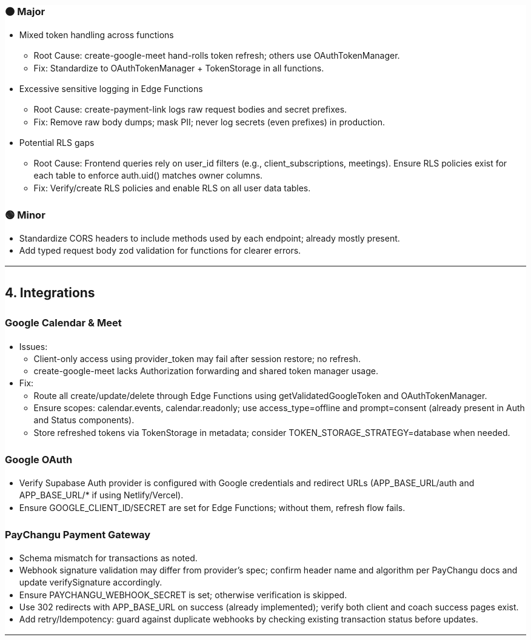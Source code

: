 ### 🟠 Major
- Mixed token handling across functions
  - Root Cause: create-google-meet hand-rolls token refresh; others use OAuthTokenManager.
  - Fix: Standardize to OAuthTokenManager + TokenStorage in all functions.

- Excessive sensitive logging in Edge Functions
  - Root Cause: create-payment-link logs raw request bodies and secret prefixes.
  - Fix: Remove raw body dumps; mask PII; never log secrets (even prefixes) in production.

- Potential RLS gaps
  - Root Cause: Frontend queries rely on user_id filters (e.g., client_subscriptions, meetings). Ensure RLS policies exist for each table to enforce auth.uid() matches owner columns.
  - Fix: Verify/create RLS policies and enable RLS on all user data tables.

### 🟢 Minor
- Standardize CORS headers to include methods used by each endpoint; already mostly present.
- Add typed request body zod validation for functions for clearer errors.

---

## 4. Integrations
### Google Calendar & Meet
- Issues:
  - Client-only access using provider_token may fail after session restore; no refresh.
  - create-google-meet lacks Authorization forwarding and shared token manager usage.
- Fix:
  - Route all create/update/delete through Edge Functions using getValidatedGoogleToken and OAuthTokenManager.
  - Ensure scopes: calendar.events, calendar.readonly; use access_type=offline and prompt=consent (already present in Auth and Status components).
  - Store refreshed tokens via TokenStorage in metadata; consider TOKEN_STORAGE_STRATEGY=database when needed.

### Google OAuth
- Verify Supabase Auth provider is configured with Google credentials and redirect URLs (APP_BASE_URL/auth and APP_BASE_URL/* if using Netlify/Vercel).
- Ensure GOOGLE_CLIENT_ID/SECRET are set for Edge Functions; without them, refresh flow fails.

### PayChangu Payment Gateway
- Schema mismatch for transactions as noted.
- Webhook signature validation may differ from provider’s spec; confirm header name and algorithm per PayChangu docs and update verifySignature accordingly.
- Ensure PAYCHANGU_WEBHOOK_SECRET is set; otherwise verification is skipped.
- Use 302 redirects with APP_BASE_URL on success (already implemented); verify both client and coach success pages exist.
- Add retry/Idempotency: guard against duplicate webhooks by checking existing transaction status before updates.

---
